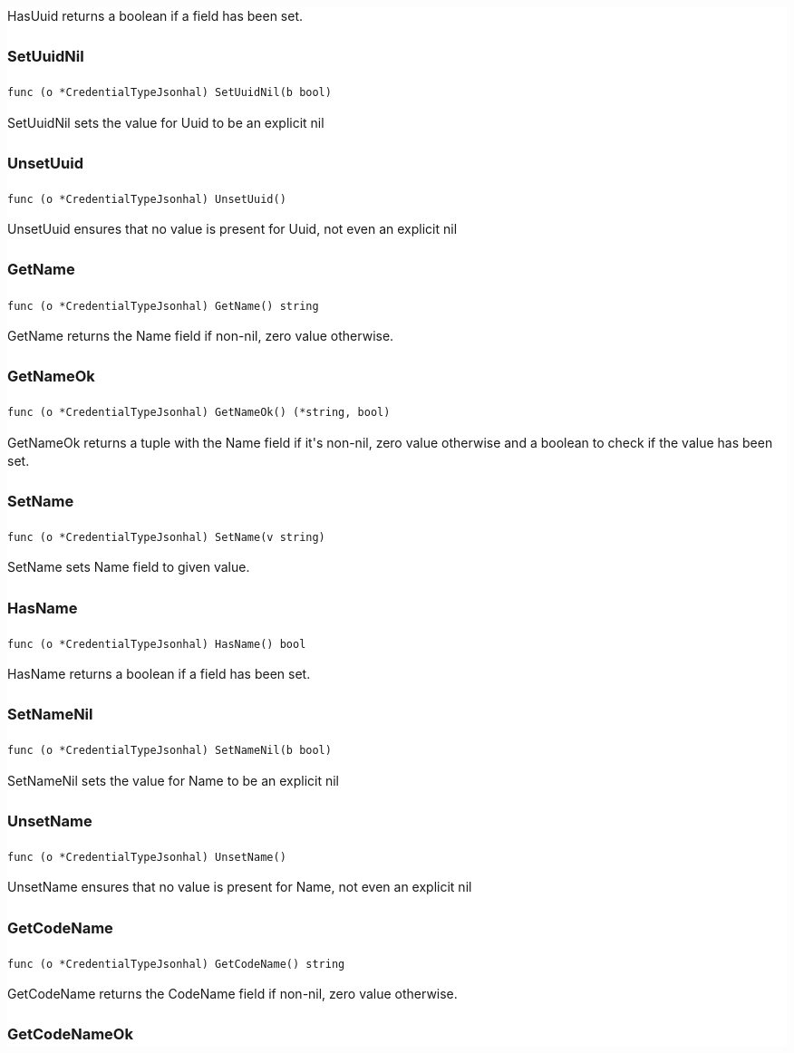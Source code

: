 HasUuid returns a boolean if a field has been set.

### SetUuidNil

`func (o *CredentialTypeJsonhal) SetUuidNil(b bool)`

 SetUuidNil sets the value for Uuid to be an explicit nil

### UnsetUuid
`func (o *CredentialTypeJsonhal) UnsetUuid()`

UnsetUuid ensures that no value is present for Uuid, not even an explicit nil
### GetName

`func (o *CredentialTypeJsonhal) GetName() string`

GetName returns the Name field if non-nil, zero value otherwise.

### GetNameOk

`func (o *CredentialTypeJsonhal) GetNameOk() (*string, bool)`

GetNameOk returns a tuple with the Name field if it's non-nil, zero value otherwise
and a boolean to check if the value has been set.

### SetName

`func (o *CredentialTypeJsonhal) SetName(v string)`

SetName sets Name field to given value.

### HasName

`func (o *CredentialTypeJsonhal) HasName() bool`

HasName returns a boolean if a field has been set.

### SetNameNil

`func (o *CredentialTypeJsonhal) SetNameNil(b bool)`

 SetNameNil sets the value for Name to be an explicit nil

### UnsetName
`func (o *CredentialTypeJsonhal) UnsetName()`

UnsetName ensures that no value is present for Name, not even an explicit nil
### GetCodeName

`func (o *CredentialTypeJsonhal) GetCodeName() string`

GetCodeName returns the CodeName field if non-nil, zero value otherwise.

### GetCodeNameOk
